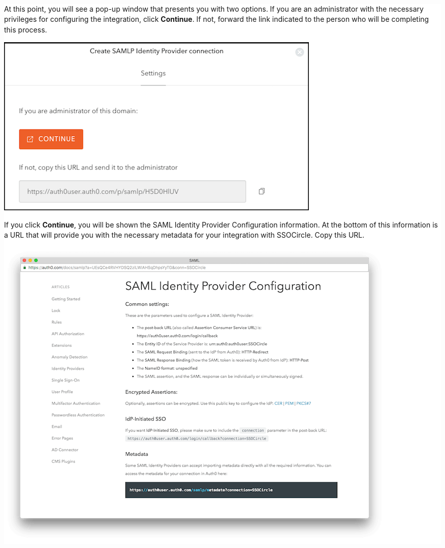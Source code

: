 At this point, you will see a pop-up window that presents you with two options. If you are an administrator with the necessary privileges for configuring the integration, click **Continue**. If not, forward the link indicated to the person who will be completing this process.

![Prompt if Administrator](/media/articles/saml/identity-providers/ssocircle/is-admin.png)

If you click **Continue**, you will be shown the SAML Identity Provider Configuration information. At the bottom of this information is a URL that will provide you with the necessary metadata for your integration with SSOCircle. Copy this URL.

![SAML Configuration Info Display](/media/articles/saml/identity-providers/ssocircle/saml-config-info.png)
